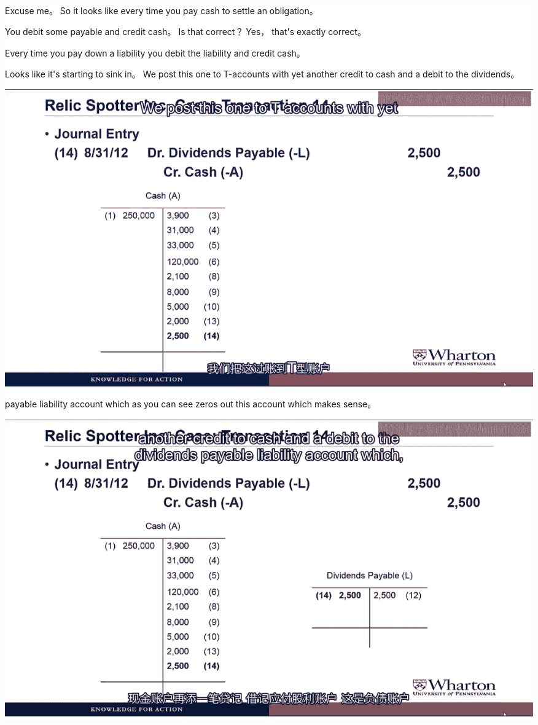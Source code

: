  Excuse me。 So it looks like every time you pay cash to settle an obligation。

 You debit some payable and credit cash。 Is that correct？ Yes， that's exactly correct。

 Every time you pay down a liability you debit the liability and credit cash。

 Looks like it's starting to sink in。 We post this one to T-accounts with yet another credit to cash and a debit to the dividends。



![](img/183637d97e6a1c79aec43422c9cd2817_220.png)

 payable liability account which as you can see zeros out this account which makes sense。



![](img/183637d97e6a1c79aec43422c9cd2817_222.png)
